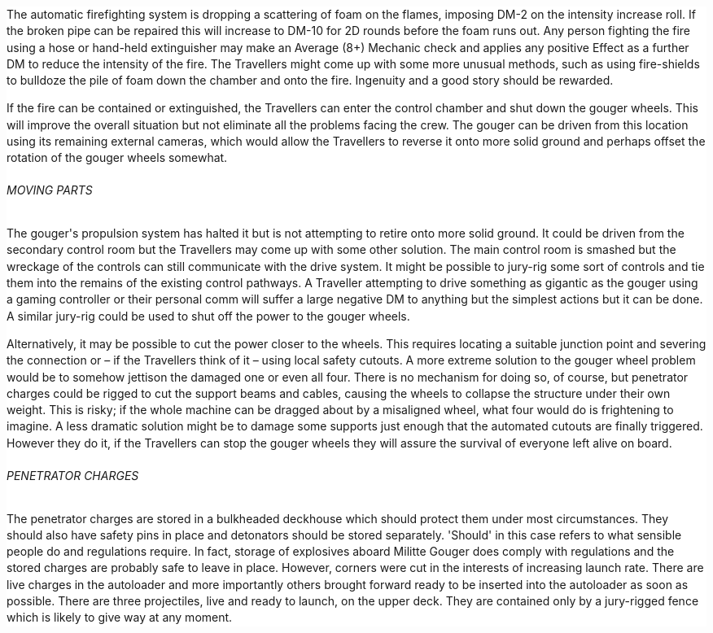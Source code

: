The automatic firefighting system is dropping a scattering of foam on the flames, imposing DM-2 on the intensity increase roll. If the broken pipe can be repaired this will increase to DM-10 for 2D rounds before the foam runs out. Any person fighting the fire using a hose or hand-held extinguisher may make an Average (8+) Mechanic check and applies any positive Effect as a further DM to reduce the intensity of the fire. The Travellers might come up with some more unusual methods, such as using fire-shields to bulldoze the pile of foam down the chamber and onto the fire. Ingenuity and a good story should be rewarded.

If the fire can be contained or extinguished, the Travellers can enter the control chamber and shut down the gouger wheels. This will improve the overall situation but not eliminate all the problems facing the crew. The gouger can be driven from this location using its remaining external cameras, which would allow the Travellers to reverse it onto more solid ground and perhaps offset the rotation of the gouger wheels somewhat.

###### MOVING PARTS

The gouger's propulsion system has halted it but is not attempting to retire onto more solid ground. It could be driven from the secondary control room but the Travellers may come up with some other solution. The main control room is smashed but the wreckage of the controls can still communicate with the drive system. It might be possible to jury-rig some sort of controls and tie them into the remains of the existing control pathways. A Traveller attempting to drive something as gigantic as the gouger using a gaming controller or their personal comm will suffer a large negative DM to anything but the simplest actions but it can be done. A similar jury-rig could be used to shut off the power to the gouger wheels.

Alternatively, it may be possible to cut the power closer to the wheels. This requires locating a suitable junction point and severing the connection or – if the Travellers think of it – using local safety cutouts. A more extreme solution to the gouger wheel problem would be to somehow jettison the damaged one or even all four. There is no mechanism for doing so, of course, but penetrator charges could be rigged to cut the support beams and cables, causing the wheels to collapse the structure under their own weight. This is risky; if the whole machine can be dragged about by a misaligned wheel, what four would do is frightening to imagine. A less dramatic solution might be to damage some supports just enough that the automated cutouts are finally triggered. However they do it, if the Travellers can stop the gouger wheels they will assure the survival of everyone left alive on board.

###### PENETRATOR CHARGES

The penetrator charges are stored in a bulkheaded deckhouse which should protect them under most circumstances. They should also have safety pins in place and detonators should be stored separately.
'Should' in this case refers to what sensible people do and regulations require. In fact, storage of explosives aboard Militte Gouger does comply with regulations and the stored charges are probably safe to leave in place. However, corners were cut in the interests of increasing launch rate. There are live charges in the autoloader and more importantly others brought forward ready to be inserted into the autoloader as soon as possible. There are three projectiles, live and ready to launch, on the upper deck. They are contained only by a jury-rigged fence which is likely to give way at any moment.



